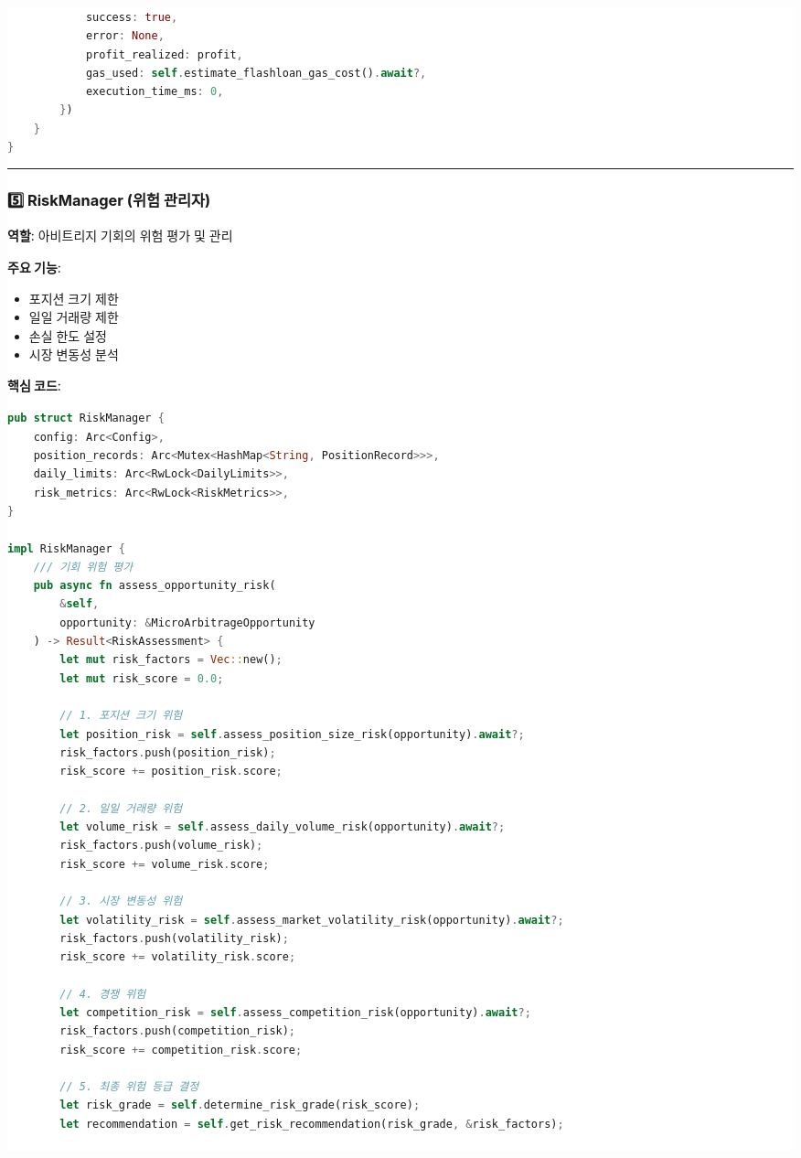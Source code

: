 ```rust
            success: true,
            error: None,
            profit_realized: profit,
            gas_used: self.estimate_flashloan_gas_cost().await?,
            execution_time_ms: 0,
        })
    }
}
```

---

### 5️⃣ RiskManager (위험 관리자)

**역할**: 아비트리지 기회의 위험 평가 및 관리

**주요 기능**:
- 포지션 크기 제한
- 일일 거래량 제한
- 손실 한도 설정
- 시장 변동성 분석

**핵심 코드**:

```rust
pub struct RiskManager {
    config: Arc<Config>,
    position_records: Arc<Mutex<HashMap<String, PositionRecord>>>,
    daily_limits: Arc<RwLock<DailyLimits>>,
    risk_metrics: Arc<RwLock<RiskMetrics>>,
}

impl RiskManager {
    /// 기회 위험 평가
    pub async fn assess_opportunity_risk(
        &self,
        opportunity: &MicroArbitrageOpportunity
    ) -> Result<RiskAssessment> {
        let mut risk_factors = Vec::new();
        let mut risk_score = 0.0;
        
        // 1. 포지션 크기 위험
        let position_risk = self.assess_position_size_risk(opportunity).await?;
        risk_factors.push(position_risk);
        risk_score += position_risk.score;
        
        // 2. 일일 거래량 위험
        let volume_risk = self.assess_daily_volume_risk(opportunity).await?;
        risk_factors.push(volume_risk);
        risk_score += volume_risk.score;
        
        // 3. 시장 변동성 위험
        let volatility_risk = self.assess_market_volatility_risk(opportunity).await?;
        risk_factors.push(volatility_risk);
        risk_score += volatility_risk.score;
        
        // 4. 경쟁 위험
        let competition_risk = self.assess_competition_risk(opportunity).await?;
        risk_factors.push(competition_risk);
        risk_score += competition_risk.score;
        
        // 5. 최종 위험 등급 결정
        let risk_grade = self.determine_risk_grade(risk_score);
        let recommendation = self.get_risk_recommendation(risk_grade, &risk_factors);
        
```